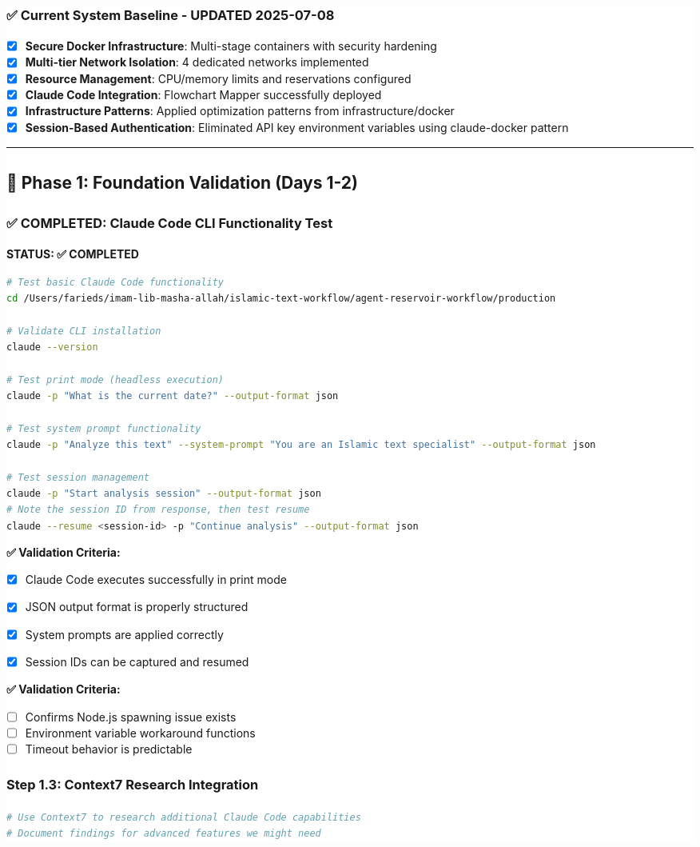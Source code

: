 ### ✅ **Current System Baseline - UPDATED 2025-07-08**
- [x] **Secure Docker Infrastructure**: Multi-stage containers with security hardening
- [x] **Multi-tier Network Isolation**: 4 dedicated networks implemented
- [x] **Resource Management**: CPU/memory limits and reservations configured
- [x] **Claude Code Integration**: Flowchart Mapper successfully deployed
- [x] **Infrastructure Patterns**: Applied optimization patterns from infrastructure/docker
- [x] **Session-Based Authentication**: Eliminated API key environment variables using claude-docker pattern

---

## 🔧 **Phase 1: Foundation Validation (Days 1-2)**

### ✅ **COMPLETED: Claude Code CLI Functionality Test**

**STATUS: ✅ COMPLETED**

```bash
# Test basic Claude Code functionality
cd /Users/farieds/imam-lib-masha-allah/islamic-text-workflow/agent-reservoir-workflow/production

# Validate CLI installation
claude --version

# Test print mode (headless execution)
claude -p "What is the current date?" --output-format json

# Test system prompt functionality
claude -p "Analyze this text" --system-prompt "You are an Islamic text specialist" --output-format json

# Test session management
claude -p "Start analysis session" --output-format json
# Note the session ID from response, then test resume
claude --resume <session-id> -p "Continue analysis" --output-format json
```

**✅ Validation Criteria:**
- [x] Claude Code executes successfully in print mode
- [x] JSON output format is properly structured
- [x] System prompts are applied correctly
- [x] Session IDs can be captured and resumed


**✅ Validation Criteria:**
- [ ] Confirms Node.js spawning issue exists
- [ ] Environment variable workaround functions
- [ ] Timeout behavior is predictable

### **Step 1.3: Context7 Research Integration**

```bash
# Use Context7 to research additional Claude Code capabilities
# Document findings for advanced features we might need
```
